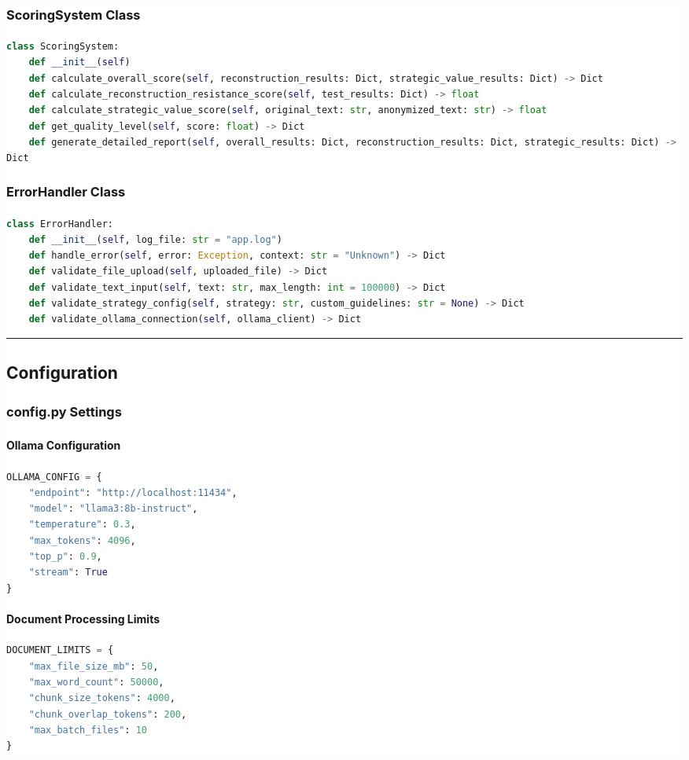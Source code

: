 ### ScoringSystem Class

```python
class ScoringSystem:
    def __init__(self)
    def calculate_overall_score(self, reconstruction_results: Dict, strategic_value_results: Dict) -> Dict
    def calculate_reconstruction_resistance_score(self, test_results: Dict) -> float
    def calculate_strategic_value_score(self, original_text: str, anonymized_text: str) -> float
    def get_quality_level(self, score: float) -> Dict
    def generate_detailed_report(self, overall_results: Dict, reconstruction_results: Dict, strategic_results: Dict) -> Dict
```

### ErrorHandler Class

```python
class ErrorHandler:
    def __init__(self, log_file: str = "app.log")
    def handle_error(self, error: Exception, context: str = "Unknown") -> Dict
    def validate_file_upload(self, uploaded_file) -> Dict
    def validate_text_input(self, text: str, max_length: int = 100000) -> Dict
    def validate_strategy_config(self, strategy: str, custom_guidelines: str = None) -> Dict
    def validate_ollama_connection(self, ollama_client) -> Dict
```

---

## Configuration

### config.py Settings

#### Ollama Configuration
```python
OLLAMA_CONFIG = {
    "endpoint": "http://localhost:11434",
    "model": "llama3:8b-instruct",
    "temperature": 0.3,
    "max_tokens": 4096,
    "top_p": 0.9,
    "stream": True
}
```

#### Document Processing Limits
```python
DOCUMENT_LIMITS = {
    "max_file_size_mb": 50,
    "max_word_count": 50000,
    "chunk_size_tokens": 4000,
    "chunk_overlap_tokens": 200,
    "max_batch_files": 10
}
```
